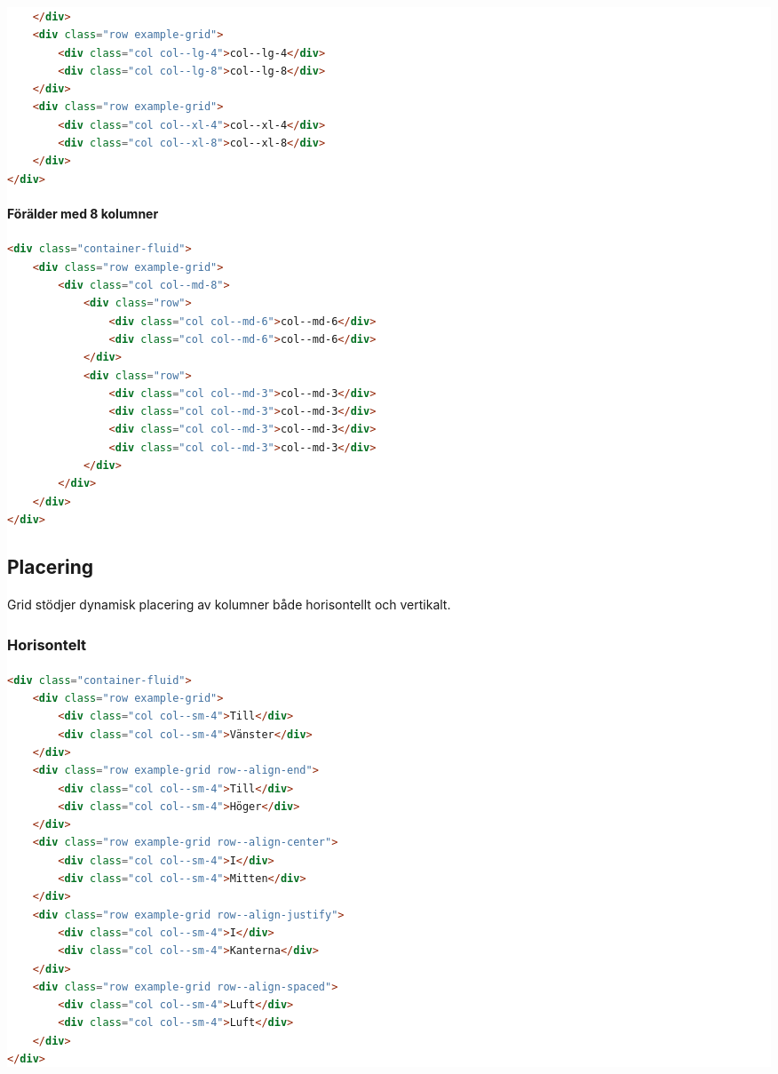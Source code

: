 ```html
    </div>
    <div class="row example-grid">
        <div class="col col--lg-4">col--lg-4</div>
        <div class="col col--lg-8">col--lg-8</div>
    </div>
    <div class="row example-grid">
        <div class="col col--xl-4">col--xl-4</div>
        <div class="col col--xl-8">col--xl-8</div>
    </div>
</div>
```

#### Förälder med 8 kolumner

```html
<div class="container-fluid">
    <div class="row example-grid">
        <div class="col col--md-8">
            <div class="row">
                <div class="col col--md-6">col--md-6</div>
                <div class="col col--md-6">col--md-6</div>
            </div>
            <div class="row">
                <div class="col col--md-3">col--md-3</div>
                <div class="col col--md-3">col--md-3</div>
                <div class="col col--md-3">col--md-3</div>
                <div class="col col--md-3">col--md-3</div>
            </div>
        </div>
    </div>
</div>
```

## Placering

Grid stödjer dynamisk placering av kolumner både horisontellt och vertikalt.

### Horisontelt

```html
<div class="container-fluid">
    <div class="row example-grid">
        <div class="col col--sm-4">Till</div>
        <div class="col col--sm-4">Vänster</div>
    </div>
    <div class="row example-grid row--align-end">
        <div class="col col--sm-4">Till</div>
        <div class="col col--sm-4">Höger</div>
    </div>
    <div class="row example-grid row--align-center">
        <div class="col col--sm-4">I</div>
        <div class="col col--sm-4">Mitten</div>
    </div>
    <div class="row example-grid row--align-justify">
        <div class="col col--sm-4">I</div>
        <div class="col col--sm-4">Kanterna</div>
    </div>
    <div class="row example-grid row--align-spaced">
        <div class="col col--sm-4">Luft</div>
        <div class="col col--sm-4">Luft</div>
    </div>
</div>
```
